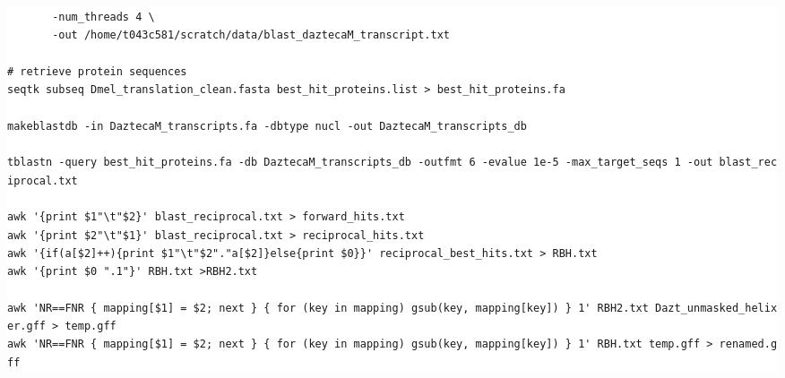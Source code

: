 ```
       -num_threads 4 \
       -out /home/t043c581/scratch/data/blast_daztecaM_transcript.txt

# retrieve protein sequences
seqtk subseq Dmel_translation_clean.fasta best_hit_proteins.list > best_hit_proteins.fa

makeblastdb -in DaztecaM_transcripts.fa -dbtype nucl -out DaztecaM_transcripts_db

tblastn -query best_hit_proteins.fa -db DaztecaM_transcripts_db -outfmt 6 -evalue 1e-5 -max_target_seqs 1 -out blast_reciprocal.txt

awk '{print $1"\t"$2}' blast_reciprocal.txt > forward_hits.txt
awk '{print $2"\t"$1}' blast_reciprocal.txt > reciprocal_hits.txt
awk '{if(a[$2]++){print $1"\t"$2"."a[$2]}else{print $0}}' reciprocal_best_hits.txt > RBH.txt
awk '{print $0 ".1"}' RBH.txt >RBH2.txt

awk 'NR==FNR { mapping[$1] = $2; next } { for (key in mapping) gsub(key, mapping[key]) } 1' RBH2.txt Dazt_unmasked_helixer.gff > temp.gff
awk 'NR==FNR { mapping[$1] = $2; next } { for (key in mapping) gsub(key, mapping[key]) } 1' RBH.txt temp.gff > renamed.gff
```